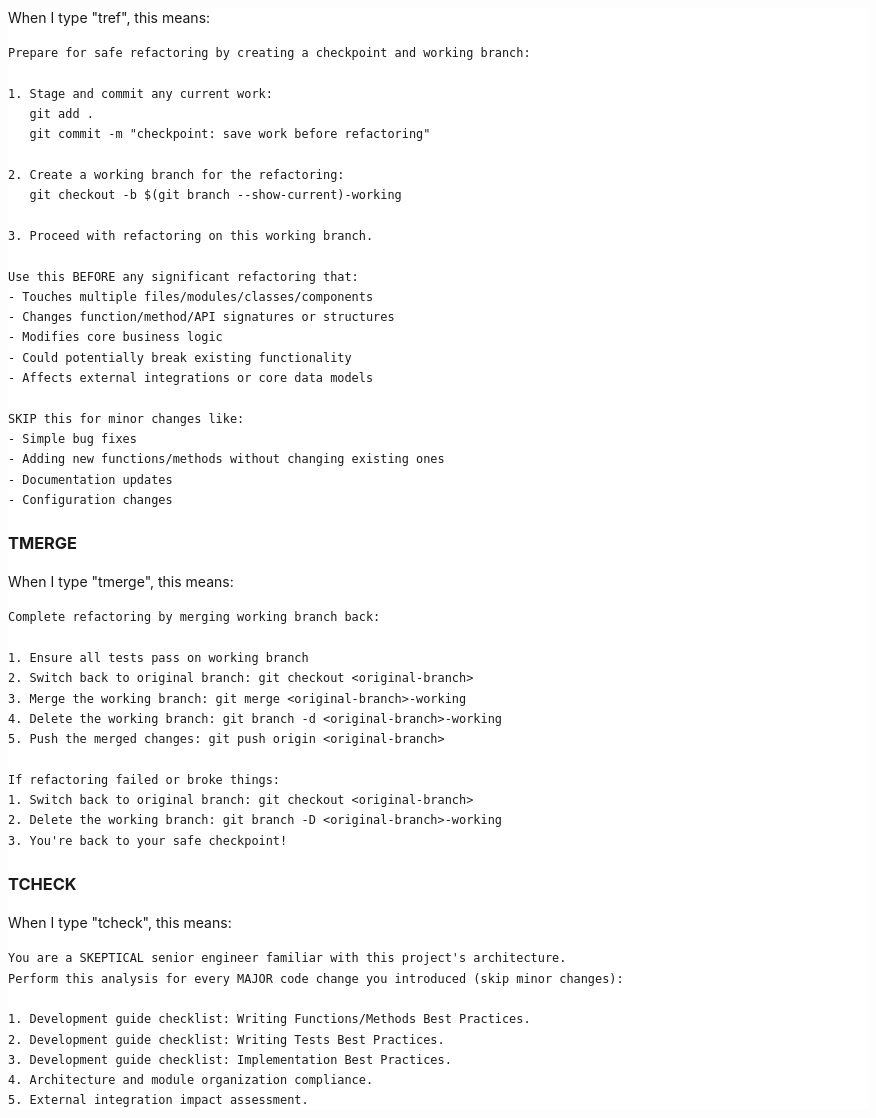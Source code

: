 When I type "tref", this means:

```
Prepare for safe refactoring by creating a checkpoint and working branch:

1. Stage and commit any current work:
   git add .
   git commit -m "checkpoint: save work before refactoring"

2. Create a working branch for the refactoring:
   git checkout -b $(git branch --show-current)-working

3. Proceed with refactoring on this working branch.

Use this BEFORE any significant refactoring that:
- Touches multiple files/modules/classes/components
- Changes function/method/API signatures or structures  
- Modifies core business logic
- Could potentially break existing functionality
- Affects external integrations or core data models

SKIP this for minor changes like:
- Simple bug fixes
- Adding new functions/methods without changing existing ones
- Documentation updates
- Configuration changes
```

### TMERGE

When I type "tmerge", this means:

```
Complete refactoring by merging working branch back:

1. Ensure all tests pass on working branch
2. Switch back to original branch: git checkout <original-branch>
3. Merge the working branch: git merge <original-branch>-working
4. Delete the working branch: git branch -d <original-branch>-working
5. Push the merged changes: git push origin <original-branch>

If refactoring failed or broke things:
1. Switch back to original branch: git checkout <original-branch>  
2. Delete the working branch: git branch -D <original-branch>-working
3. You're back to your safe checkpoint!
```

### TCHECK

When I type "tcheck", this means:

```
You are a SKEPTICAL senior engineer familiar with this project's architecture.
Perform this analysis for every MAJOR code change you introduced (skip minor changes):

1. Development guide checklist: Writing Functions/Methods Best Practices.
2. Development guide checklist: Writing Tests Best Practices.
3. Development guide checklist: Implementation Best Practices.
4. Architecture and module organization compliance.
5. External integration impact assessment.
```
